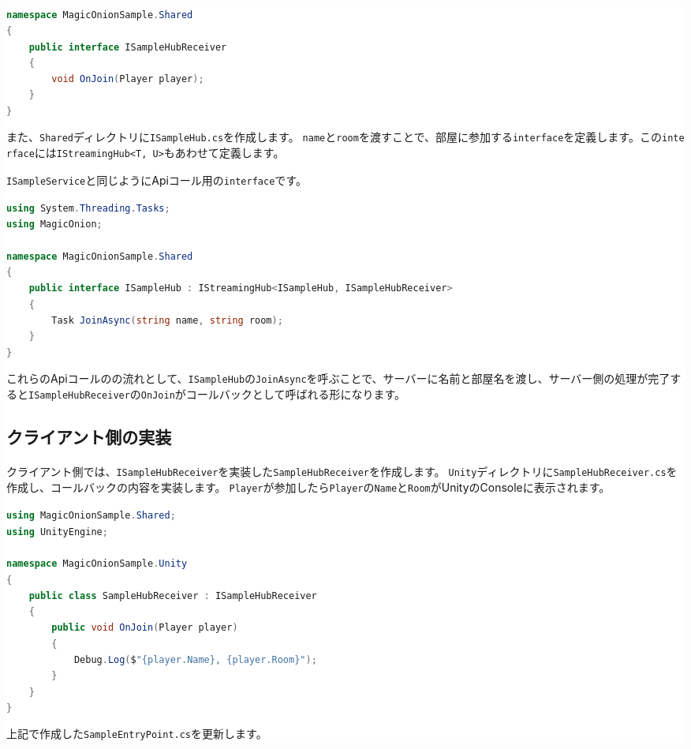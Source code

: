 ```csharp
namespace MagicOnionSample.Shared
{
    public interface ISampleHubReceiver
    {
        void OnJoin(Player player);
    }
}
```

また、`Shared`ディレクトリに`ISampleHub.cs`を作成します。
`name`と`room`を渡すことで、部屋に参加する`interface`を定義します。この`interface`には`IStreamingHub<T, U>`もあわせて定義します。

`ISampleService`と同じようにApiコール用の`interface`です。

```csharp
using System.Threading.Tasks;
using MagicOnion;

namespace MagicOnionSample.Shared
{
    public interface ISampleHub : IStreamingHub<ISampleHub, ISampleHubReceiver>
    {
        Task JoinAsync(string name, string room);
    }
}
```

これらのApiコールのの流れとして、`ISampleHub`の`JoinAsync`を呼ぶことで、サーバーに名前と部屋名を渡し、サーバー側の処理が完了すると`ISampleHubReceiver`の`OnJoin`がコールバックとして呼ばれる形になります。

## クライアント側の実装

クライアント側では、`ISampleHubReceiver`を実装した`SampleHubReceiver`を作成します。
`Unity`ディレクトリに`SampleHubReceiver.cs`を作成し、コールバックの内容を実装します。
`Player`が参加したら`Player`の`Name`と`Room`がUnityのConsoleに表示されます。

```csharp
using MagicOnionSample.Shared;
using UnityEngine;

namespace MagicOnionSample.Unity
{
    public class SampleHubReceiver : ISampleHubReceiver
    {
        public void OnJoin(Player player)
        {
            Debug.Log($"{player.Name}, {player.Room}");
        }
    }
}
```

上記で作成した`SampleEntryPoint.cs`を更新します。
